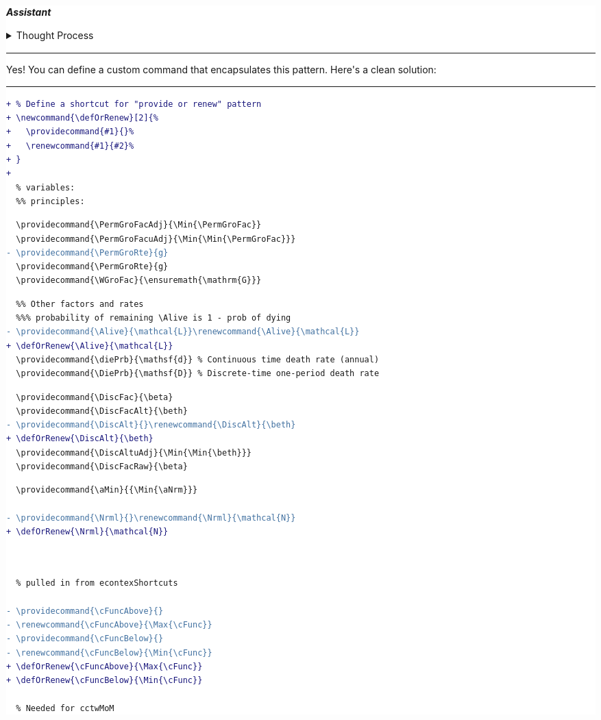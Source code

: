 _**Assistant**_

<think><details><summary>Thought Process</summary></details></think>

---

Yes! You can define a custom command that encapsulates this pattern. Here's a clean solution:

---

```diff
+ % Define a shortcut for "provide or renew" pattern
+ \newcommand{\defOrRenew}[2]{%
+   \providecommand{#1}{}%
+   \renewcommand{#1}{#2}%
+ }
+ 
  % variables:
  %% principles:
```

```diff
  \providecommand{\PermGroFacAdj}{\Min{\PermGroFac}}
  \providecommand{\PermGroFacuAdj}{\Min{\Min{\PermGroFac}}}
- \providecommand{\PermGroRte}{g}
  \providecommand{\PermGroRte}{g}
  \providecommand{\WGroFac}{\ensuremath{\mathrm{G}}}
```

```diff
  %% Other factors and rates 
  %%% probability of remaining \Alive is 1 - prob of dying
- \providecommand{\Alive}{\mathcal{L}}\renewcommand{\Alive}{\mathcal{L}}
+ \defOrRenew{\Alive}{\mathcal{L}}
  \providecommand{\diePrb}{\mathsf{d}} % Continuous time death rate (annual)
  \providecommand{\DiePrb}{\mathsf{D}} % Discrete-time one-period death rate
```

```diff
  \providecommand{\DiscFac}{\beta}
  \providecommand{\DiscFacAlt}{\beth}
- \providecommand{\DiscAlt}{}\renewcommand{\DiscAlt}{\beth}
+ \defOrRenew{\DiscAlt}{\beth}
  \providecommand{\DiscAltuAdj}{\Min{\Min{\beth}}}
  \providecommand{\DiscFacRaw}{\beta}
```

```diff
  \providecommand{\aMin}{{\Min{\aNrm}}}
  
- \providecommand{\Nrml}{}\renewcommand{\Nrml}{\mathcal{N}}
+ \defOrRenew{\Nrml}{\mathcal{N}}
  
  
```

```diff
  % pulled in from econtexShortcuts
  
- \providecommand{\cFuncAbove}{}
- \renewcommand{\cFuncAbove}{\Max{\cFunc}} 
- \providecommand{\cFuncBelow}{}
- \renewcommand{\cFuncBelow}{\Min{\cFunc}} 
+ \defOrRenew{\cFuncAbove}{\Max{\cFunc}} 
+ \defOrRenew{\cFuncBelow}{\Min{\cFunc}} 
  
  % Needed for cctwMoM
```

